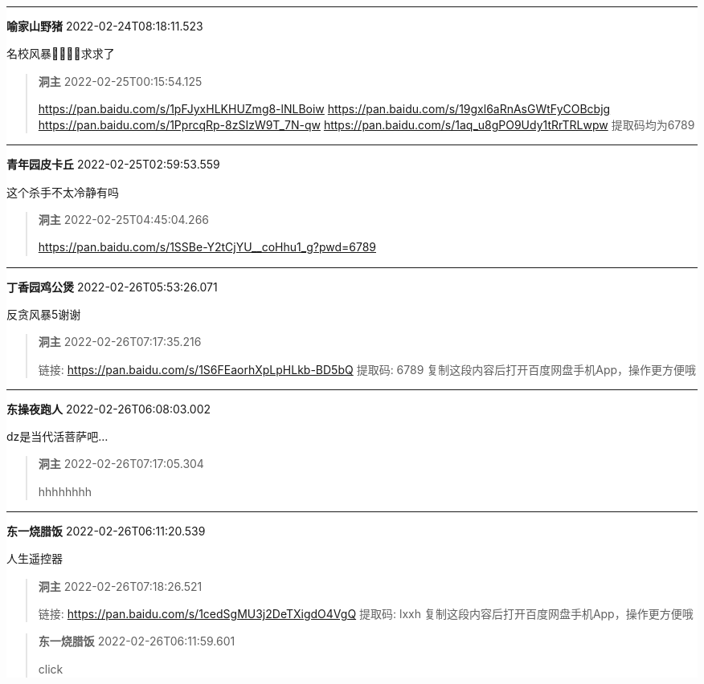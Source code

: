 
---

**喻家山野猪** 2022-02-24T08:18:11.523

名校风暴🙏🙏🙏🙏求求了

> **洞主** 2022-02-25T00:15:54.125
> 
> https://pan.baidu.com/s/1pFJyxHLKHUZmg8-lNLBoiw
https://pan.baidu.com/s/19gxl6aRnAsGWtFyCOBcbjg
https://pan.baidu.com/s/1PprcqRp-8zSIzW9T_7N-qw
https://pan.baidu.com/s/1aq_u8gPO9Udy1tRrTRLwpw
提取码均为6789


---

**青年园皮卡丘** 2022-02-25T02:59:53.559

这个杀手不太冷静有吗

> **洞主** 2022-02-25T04:45:04.266
> 
> https://pan.baidu.com/s/1SSBe-Y2tCjYU__coHhu1_g?pwd=6789


---

**丁香园鸡公煲** 2022-02-26T05:53:26.071

反贪风暴5谢谢

> **洞主** 2022-02-26T07:17:35.216
> 
> 链接: https://pan.baidu.com/s/1S6FEaorhXpLpHLkb-BD5bQ 提取码: 6789 复制这段内容后打开百度网盘手机App，操作更方便哦


---

**东操夜跑人** 2022-02-26T06:08:03.002

dz是当代活菩萨吧…

> **洞主** 2022-02-26T07:17:05.304
> 
> hhhhhhhh


---

**东一烧腊饭** 2022-02-26T06:11:20.539

人生遥控器

> **洞主** 2022-02-26T07:18:26.521
> 
> 链接: https://pan.baidu.com/s/1cedSgMU3j2DeTXigdO4VgQ 提取码: lxxh 复制这段内容后打开百度网盘手机App，操作更方便哦


> **东一烧腊饭** 2022-02-26T06:11:59.601
> 
> click
